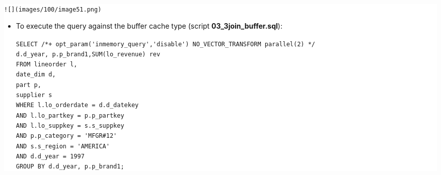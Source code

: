 	![](images/100/image51.png)

-   To execute the query against the buffer cache type (script **03\_3join\_buffer.sql**):

	```
	SELECT /*+ opt_param('inmemory_query','disable') NO_VECTOR_TRANSFORM parallel(2) */
	d.d_year, p.p_brand1,SUM(lo_revenue) rev
	FROM lineorder l,
	date_dim d,
	part p,
	supplier s
	WHERE l.lo_orderdate = d.d_datekey
	AND l.lo_partkey = p.p_partkey
	AND l.lo_suppkey = s.s_suppkey
	AND p.p_category = 'MFGR#12'
	AND s.s_region = 'AMERICA'
	AND d.d_year = 1997
	GROUP BY d.d_year, p.p_brand1;
	```
	